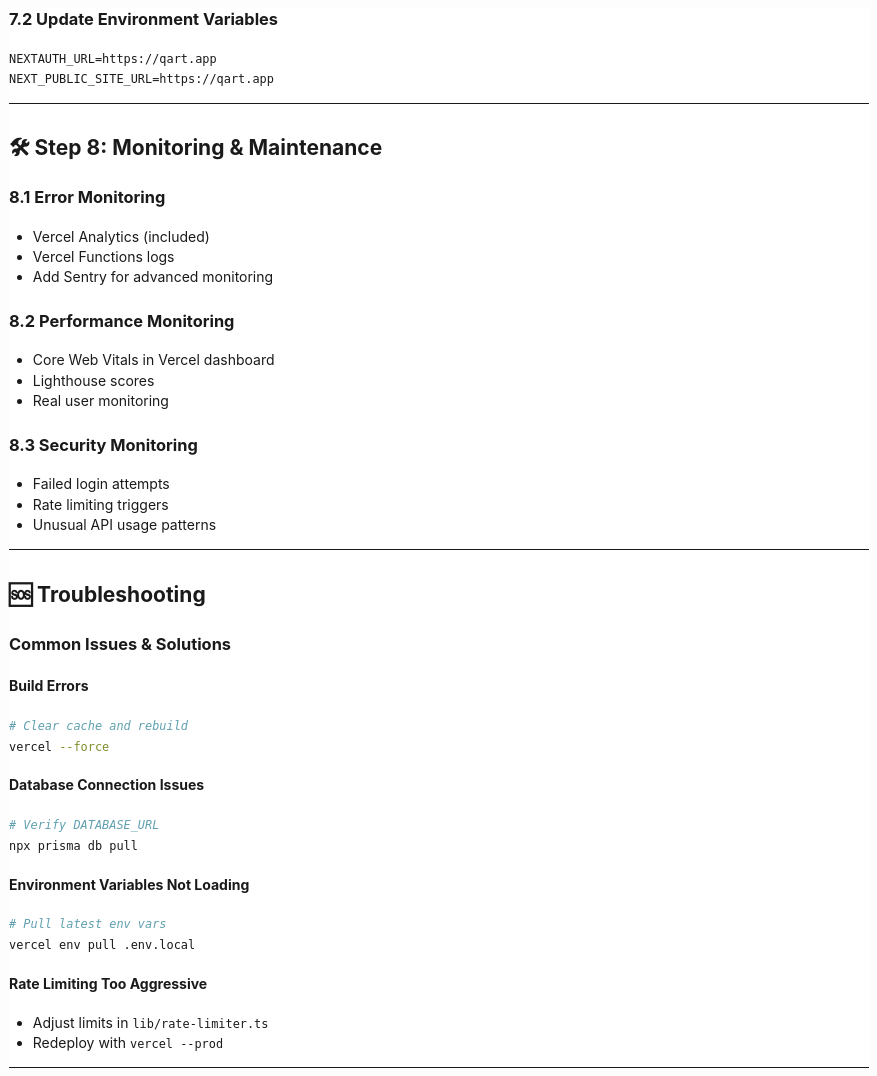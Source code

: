 ### 7.2 Update Environment Variables
```env
NEXTAUTH_URL=https://qart.app
NEXT_PUBLIC_SITE_URL=https://qart.app
```

---

## 🛠️ Step 8: Monitoring & Maintenance

### 8.1 Error Monitoring
- Vercel Analytics (included)
- Vercel Functions logs
- Add Sentry for advanced monitoring

### 8.2 Performance Monitoring
- Core Web Vitals in Vercel dashboard
- Lighthouse scores
- Real user monitoring

### 8.3 Security Monitoring
- Failed login attempts
- Rate limiting triggers
- Unusual API usage patterns

---

## 🆘 Troubleshooting

### Common Issues & Solutions

#### Build Errors
```bash
# Clear cache and rebuild
vercel --force
```

#### Database Connection Issues
```bash
# Verify DATABASE_URL
npx prisma db pull
```

#### Environment Variables Not Loading
```bash
# Pull latest env vars
vercel env pull .env.local
```

#### Rate Limiting Too Aggressive
- Adjust limits in `lib/rate-limiter.ts`
- Redeploy with `vercel --prod`

---